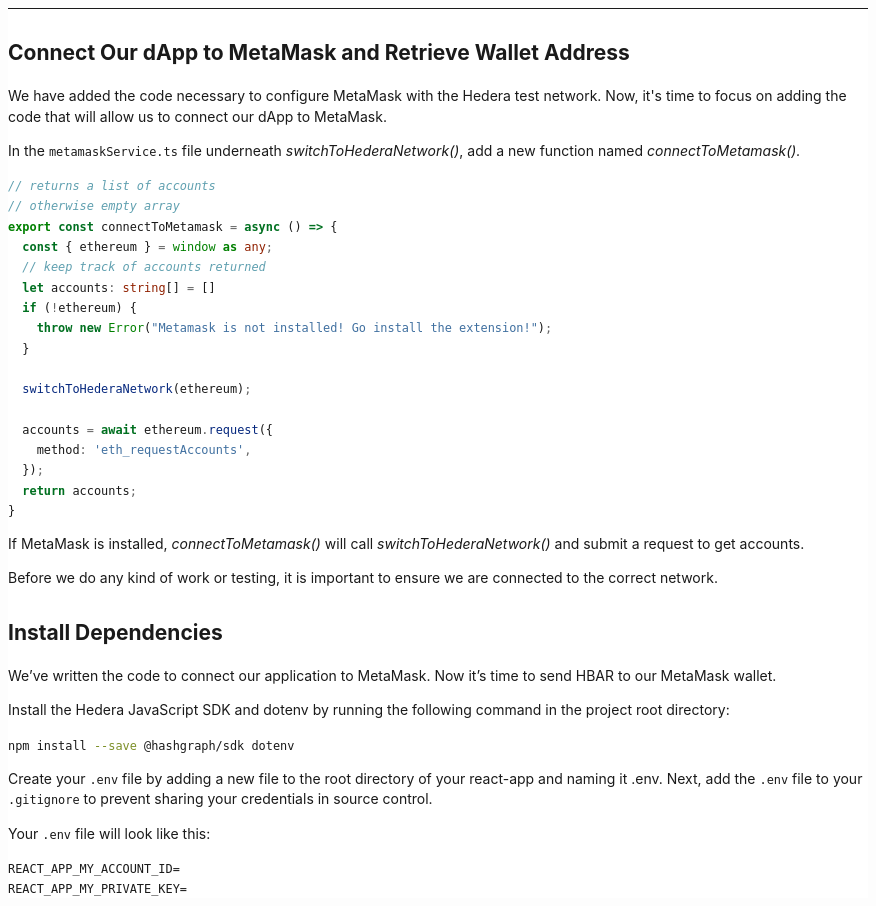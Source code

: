 ***

## Connect Our dApp to MetaMask and Retrieve Wallet Address

We have added the code necessary to configure MetaMask with the Hedera test network. Now, it's time to focus on adding the code that will allow us to connect our dApp to MetaMask.

In the `metamaskService.ts` file underneath _switchToHederaNetwork()_, add a new function named _connectToMetamask()._

```typescript
// returns a list of accounts
// otherwise empty array
export const connectToMetamask = async () => {
  const { ethereum } = window as any;
  // keep track of accounts returned
  let accounts: string[] = []
  if (!ethereum) {
    throw new Error("Metamask is not installed! Go install the extension!");
  }
  
  switchToHederaNetwork(ethereum);
  
  accounts = await ethereum.request({
    method: 'eth_requestAccounts',
  });
  return accounts;
}
```

If MetaMask is installed, _connectToMetamask()_ will call _switchToHederaNetwork()_ and submit a request to get accounts.

Before we do any kind of work or testing, it is important to ensure we are connected to the correct network.

## Install Dependencies

We’ve written the code to connect our application to MetaMask. Now it’s time to send HBAR to our MetaMask wallet.

Install the Hedera JavaScript SDK and dotenv by running the following command in the project root directory:

```bash
npm install --save @hashgraph/sdk dotenv
```

Create your `.env` file by adding a new file to the root directory of your react-app and naming it .env. Next, add the `.env` file to your `.gitignore` to prevent sharing your credentials in source control.

Your `.env` file will look like this:

```
REACT_APP_MY_ACCOUNT_ID=
REACT_APP_MY_PRIVATE_KEY=
```
